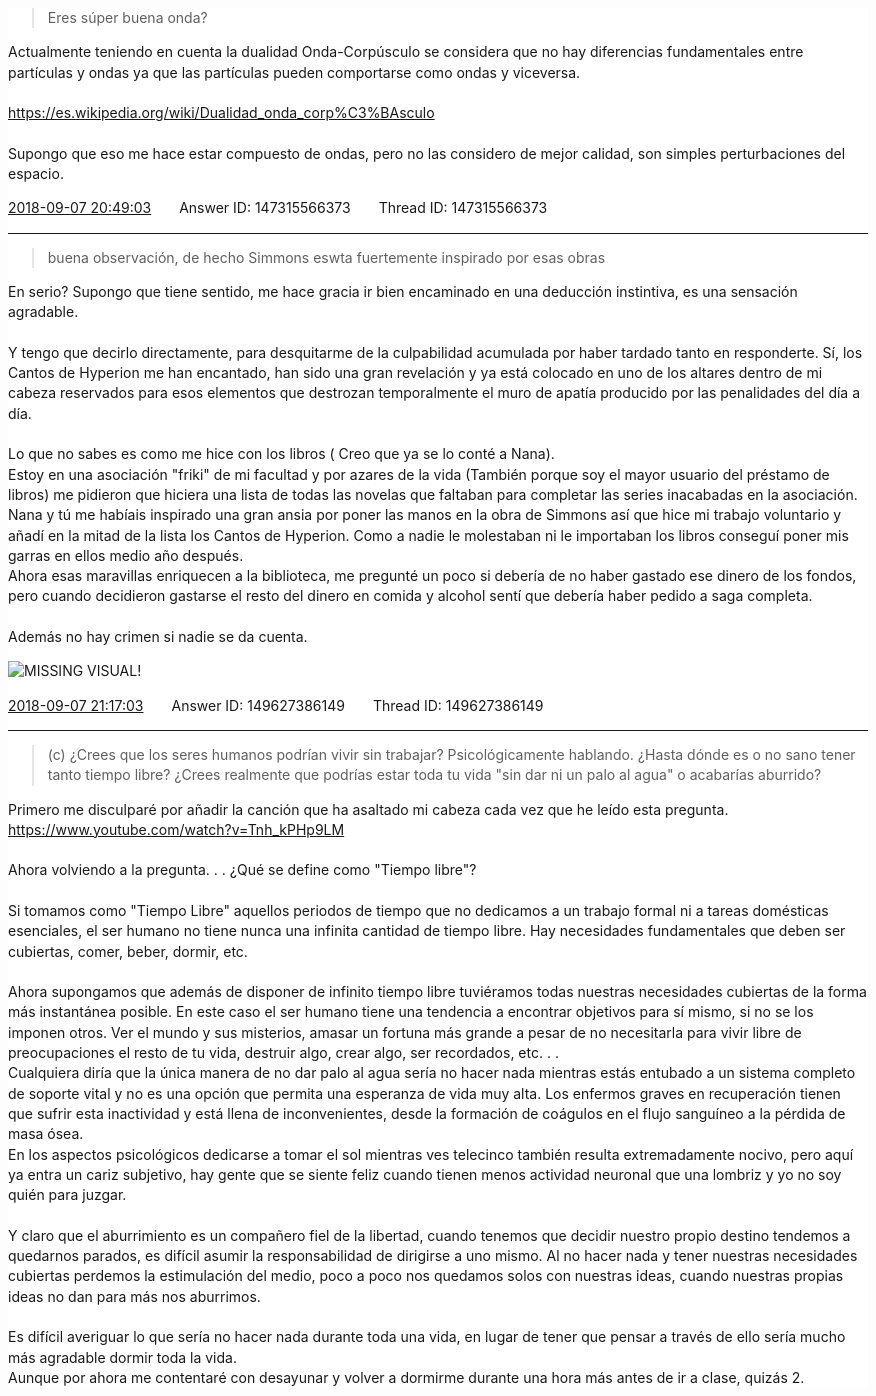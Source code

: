 <blockquote>Eres súper buena onda?</blockquote>
<div class="answer">Actualmente teniendo en cuenta la dualidad Onda-Corpúsculo se considera que no hay diferencias fundamentales entre partículas y ondas ya que las partículas pueden comportarse como ondas y viceversa.<br><br><a target="_blank" href="https://es.wikipedia.org/wiki/Dualidad_onda_corp%C3%BAsculo">https://es.wikipedia.org/wiki/Dualidad_onda_corp%C3%BAsculo</a><br><br>Supongo que eso me hace estar compuesto de ondas, pero no las considero de mejor calidad, son simples perturbaciones del espacio.</div>


<a target="_blank" href="https://ask.fm/yebelisamonster/answers/147315566373">2018-09-07 20:49:03</a>&emsp;&emsp;Answer ID: 147315566373&emsp;&emsp;Thread ID: 147315566373&emsp;&emsp;
***

<blockquote>buena observación, de hecho Simmons eswta fuertemente inspirado por esas obras</blockquote>
<div class="answer">En serio? Supongo que tiene sentido, me hace gracia ir bien encaminado en una deducción instintiva, es una sensación agradable.<br><br>Y tengo que decirlo directamente, para desquitarme de la culpabilidad acumulada por haber tardado tanto en responderte. Sí, los Cantos de Hyperion me han encantado, han sido una gran revelación y ya está colocado en uno de los altares dentro de mi cabeza reservados para esos elementos que destrozan temporalmente el muro de apatía producido por las penalidades del día a día.<br><br>Lo que no sabes es como me hice con los libros ( Creo que ya se lo conté a Nana). <br>Estoy en una asociación "friki" de mi facultad y por azares de la vida (También porque soy el mayor usuario del préstamo de libros) me pidieron que hiciera una lista de todas las novelas que faltaban para completar las series inacabadas en la asociación. Nana y tú me habíais inspirado una gran ansia por poner las manos en la obra de Simmons así que hice mi trabajo voluntario y añadí en la mitad de la lista los Cantos de Hyperion. Como a nadie le molestaban ni le importaban los libros conseguí poner mis garras en ellos medio año después.<br>Ahora esas maravillas enriquecen a la biblioteca, me pregunté un poco si debería de no haber gastado ese dinero de los fondos, pero cuando decidieron gastarse el resto del dinero en comida y alcohol sentí que debería haber pedido a saga completa.<br><br>Además no hay crimen si nadie se da cuenta.</div>


![MISSING VISUAL!](/data/askfm-output/visuals_yebelisamonster/149627386149.jpg)

<a target="_blank" href="https://ask.fm/yebelisamonster/answers/149627386149">2018-09-07 21:17:03</a>&emsp;&emsp;Answer ID: 149627386149&emsp;&emsp;Thread ID: 149627386149&emsp;&emsp;
***

<blockquote>(c) ¿Crees que los seres humanos podrían vivir sin trabajar? Psicológicamente hablando. ¿Hasta dónde es o no sano tener tanto tiempo libre? ¿Crees realmente que podrías estar toda tu vida "sin dar ni un palo al agua" o acabarías aburrido?</blockquote>
<div class="answer">Primero me disculparé por añadir la canción que ha asaltado mi cabeza cada vez que he leído esta pregunta.<br><a target="_blank" href="https://www.youtube.com/watch?v=Tnh_kPHp9LM">https://www.youtube.com/watch?v=Tnh_kPHp9LM</a><br><br>Ahora volviendo a la pregunta. . . ¿Qué se define como "Tiempo libre"? <br><br>Si tomamos como "Tiempo Libre" aquellos periodos de tiempo que no dedicamos a un trabajo formal ni a tareas domésticas esenciales, el ser humano no tiene nunca una infinita cantidad de tiempo libre. Hay necesidades fundamentales que deben ser cubiertas, comer, beber, dormir, etc.<br><br>Ahora supongamos que además de disponer de infinito tiempo libre tuviéramos todas nuestras necesidades cubiertas de la forma más instantánea posible. En este caso el ser humano tiene una tendencia a encontrar objetivos para sí mismo, si no se los imponen otros. Ver el mundo y sus misterios, amasar un fortuna más grande a pesar de no necesitarla para vivir libre de preocupaciones el resto de tu vida, destruir algo, crear algo, ser recordados, etc. . .<br>Cualquiera diría que la única manera de no dar palo al agua sería no hacer nada mientras estás entubado a un sistema completo de soporte vital y no es una opción que permita una esperanza de vida muy alta. Los enfermos graves en recuperación tienen que sufrir esta inactividad y está llena de inconvenientes, desde la formación de coágulos en el flujo sanguíneo a la pérdida de masa ósea.<br>En los aspectos psicológicos dedicarse a tomar el sol mientras ves telecinco también resulta extremadamente nocivo, pero aquí ya entra un cariz subjetivo, hay gente que se siente feliz cuando tienen menos actividad neuronal que una lombriz y yo no soy quién para juzgar.<br><br>Y claro que el aburrimiento es un compañero fiel de la libertad, cuando tenemos que decidir nuestro propio destino tendemos a quedarnos parados, es difícil asumir la responsabilidad de dirigirse a uno mismo. Al no hacer nada y tener nuestras necesidades cubiertas perdemos la estimulación del medio, poco a poco nos quedamos solos con nuestras ideas, cuando nuestras propias ideas no dan para más nos aburrimos.<br><br>Es difícil averiguar lo que sería no hacer nada durante toda una vida, en lugar de tener que pensar a través de ello sería mucho más agradable dormir toda la vida.<br>Aunque por ahora me contentaré con desayunar y volver a dormirme durante una hora más antes de ir a clase, quizás 2.</div>